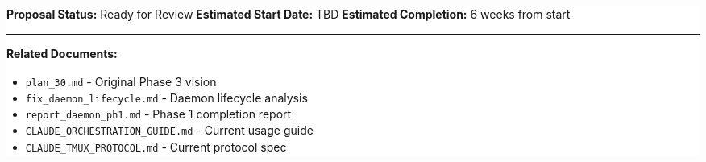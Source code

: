 
**Proposal Status:** Ready for Review
**Estimated Start Date:** TBD
**Estimated Completion:** 6 weeks from start

---

**Related Documents:**
- `plan_30.md` - Original Phase 3 vision
- `fix_daemon_lifecycle.md` - Daemon lifecycle analysis
- `report_daemon_ph1.md` - Phase 1 completion report
- `CLAUDE_ORCHESTRATION_GUIDE.md` - Current usage guide
- `CLAUDE_TMUX_PROTOCOL.md` - Current protocol spec
